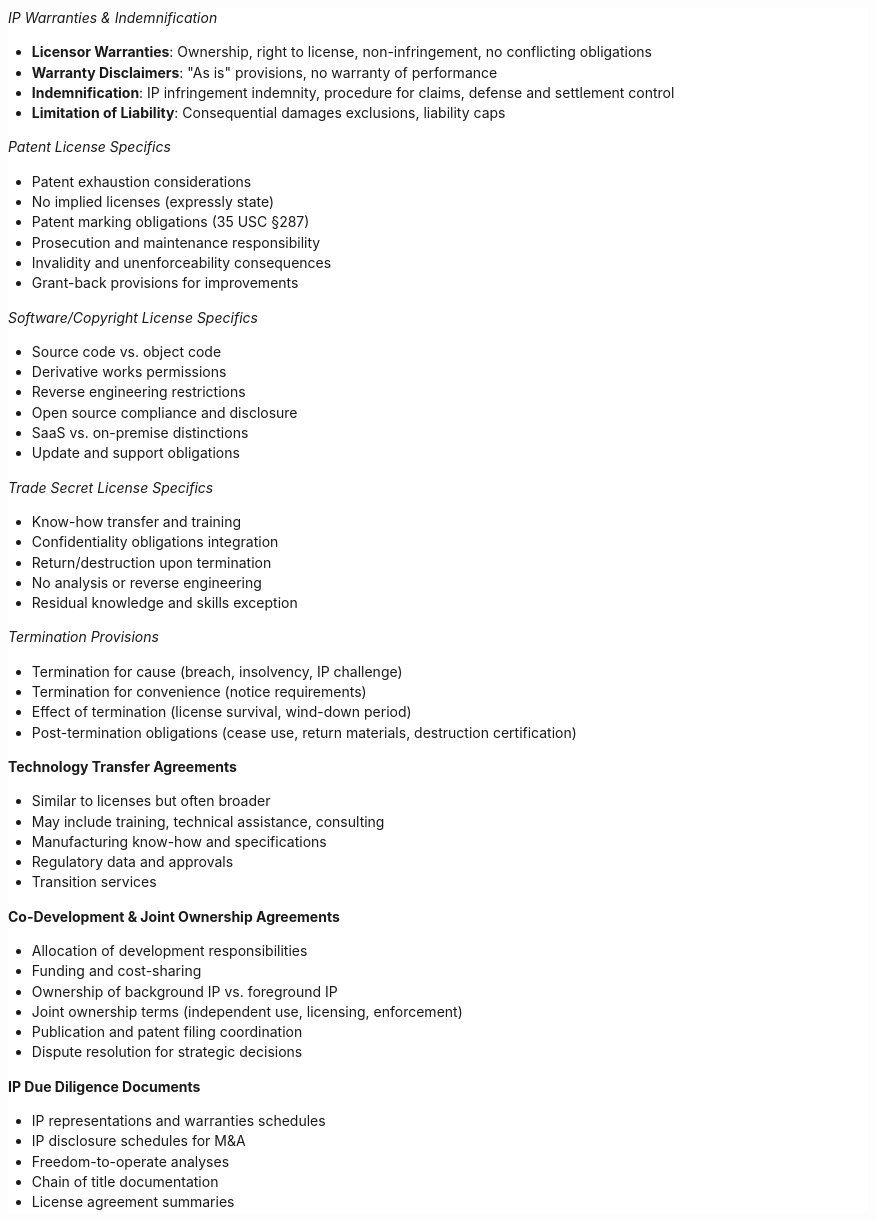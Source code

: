 *IP Warranties & Indemnification*
- **Licensor Warranties**: Ownership, right to license, non-infringement, no conflicting obligations
- **Warranty Disclaimers**: "As is" provisions, no warranty of performance
- **Indemnification**: IP infringement indemnity, procedure for claims, defense and settlement control
- **Limitation of Liability**: Consequential damages exclusions, liability caps

*Patent License Specifics*
- Patent exhaustion considerations
- No implied licenses (expressly state)
- Patent marking obligations (35 USC §287)
- Prosecution and maintenance responsibility
- Invalidity and unenforceability consequences
- Grant-back provisions for improvements

*Software/Copyright License Specifics*
- Source code vs. object code
- Derivative works permissions
- Reverse engineering restrictions
- Open source compliance and disclosure
- SaaS vs. on-premise distinctions
- Update and support obligations

*Trade Secret License Specifics*
- Know-how transfer and training
- Confidentiality obligations integration
- Return/destruction upon termination
- No analysis or reverse engineering
- Residual knowledge and skills exception

*Termination Provisions*
- Termination for cause (breach, insolvency, IP challenge)
- Termination for convenience (notice requirements)
- Effect of termination (license survival, wind-down period)
- Post-termination obligations (cease use, return materials, destruction certification)

**Technology Transfer Agreements**
- Similar to licenses but often broader
- May include training, technical assistance, consulting
- Manufacturing know-how and specifications
- Regulatory data and approvals
- Transition services

**Co-Development & Joint Ownership Agreements**
- Allocation of development responsibilities
- Funding and cost-sharing
- Ownership of background IP vs. foreground IP
- Joint ownership terms (independent use, licensing, enforcement)
- Publication and patent filing coordination
- Dispute resolution for strategic decisions

**IP Due Diligence Documents**
- IP representations and warranties schedules
- IP disclosure schedules for M&A
- Freedom-to-operate analyses
- Chain of title documentation
- License agreement summaries
